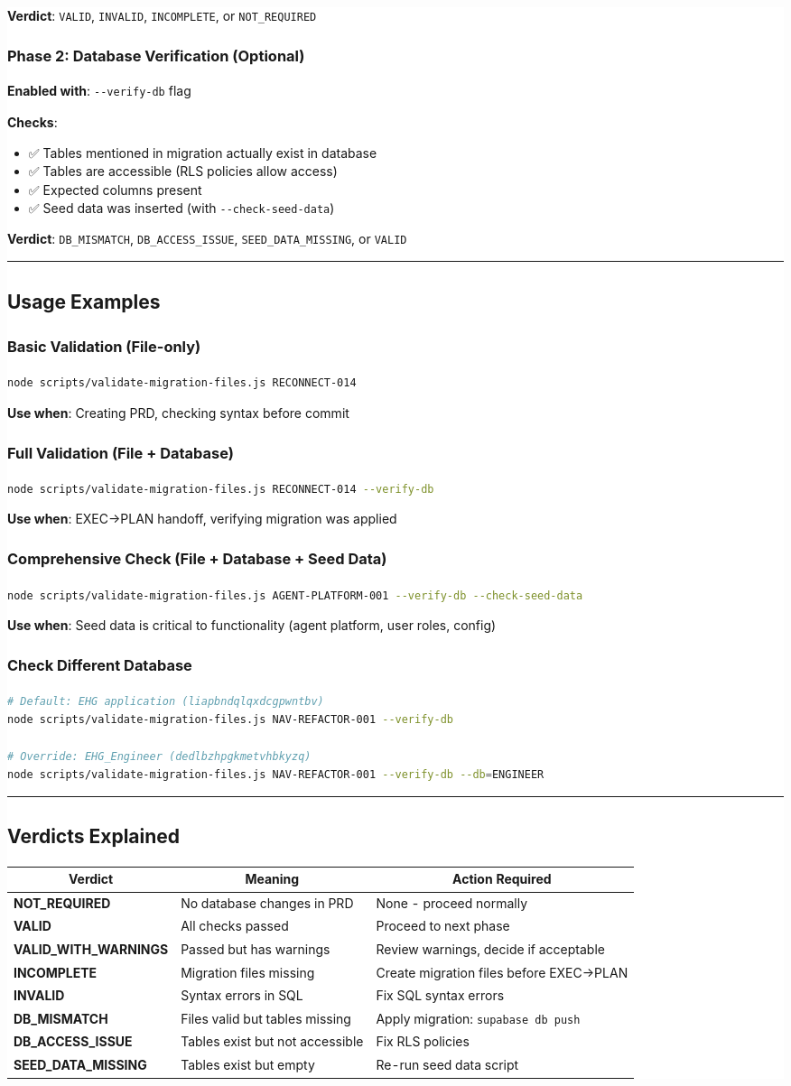 **Verdict**: `VALID`, `INVALID`, `INCOMPLETE`, or `NOT_REQUIRED`

### Phase 2: Database Verification (Optional)

**Enabled with**: `--verify-db` flag

**Checks**:
- ✅ Tables mentioned in migration actually exist in database
- ✅ Tables are accessible (RLS policies allow access)
- ✅ Expected columns present
- ✅ Seed data was inserted (with `--check-seed-data`)

**Verdict**: `DB_MISMATCH`, `DB_ACCESS_ISSUE`, `SEED_DATA_MISSING`, or `VALID`

---

## Usage Examples

### Basic Validation (File-only)
```bash
node scripts/validate-migration-files.js RECONNECT-014
```
**Use when**: Creating PRD, checking syntax before commit

### Full Validation (File + Database)
```bash
node scripts/validate-migration-files.js RECONNECT-014 --verify-db
```
**Use when**: EXEC→PLAN handoff, verifying migration was applied

### Comprehensive Check (File + Database + Seed Data)
```bash
node scripts/validate-migration-files.js AGENT-PLATFORM-001 --verify-db --check-seed-data
```
**Use when**: Seed data is critical to functionality (agent platform, user roles, config)

### Check Different Database
```bash
# Default: EHG application (liapbndqlqxdcgpwntbv)
node scripts/validate-migration-files.js NAV-REFACTOR-001 --verify-db

# Override: EHG_Engineer (dedlbzhpgkmetvhbkyzq)
node scripts/validate-migration-files.js NAV-REFACTOR-001 --verify-db --db=ENGINEER
```

---

## Verdicts Explained

| Verdict | Meaning | Action Required |
|---------|---------|-----------------|
| **NOT_REQUIRED** | No database changes in PRD | None - proceed normally |
| **VALID** | All checks passed | Proceed to next phase |
| **VALID_WITH_WARNINGS** | Passed but has warnings | Review warnings, decide if acceptable |
| **INCOMPLETE** | Migration files missing | Create migration files before EXEC→PLAN |
| **INVALID** | Syntax errors in SQL | Fix SQL syntax errors |
| **DB_MISMATCH** | Files valid but tables missing | Apply migration: `supabase db push` |
| **DB_ACCESS_ISSUE** | Tables exist but not accessible | Fix RLS policies |
| **SEED_DATA_MISSING** | Tables exist but empty | Re-run seed data script |
